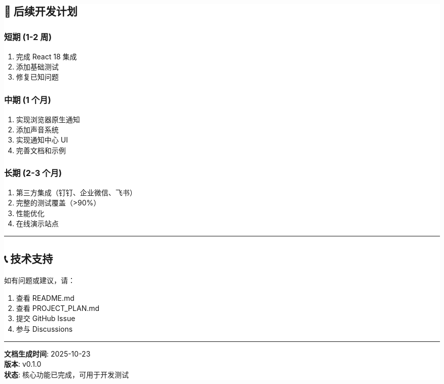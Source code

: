 
## 🚀 后续开发计划

### 短期 (1-2 周)
1. 完成 React 18 集成
2. 添加基础测试
3. 修复已知问题

### 中期 (1 个月)
1. 实现浏览器原生通知
2. 添加声音系统
3. 实现通知中心 UI
4. 完善文档和示例

### 长期 (2-3 个月)
1. 第三方集成（钉钉、企业微信、飞书）
2. 完整的测试覆盖（>90%）
3. 性能优化
4. 在线演示站点

---

## 📞 技术支持

如有问题或建议，请：
1. 查看 README.md
2. 查看 PROJECT_PLAN.md
3. 提交 GitHub Issue
4. 参与 Discussions

---

**文档生成时间**: 2025-10-23  
**版本**: v0.1.0  
**状态**: 核心功能已完成，可用于开发测试



